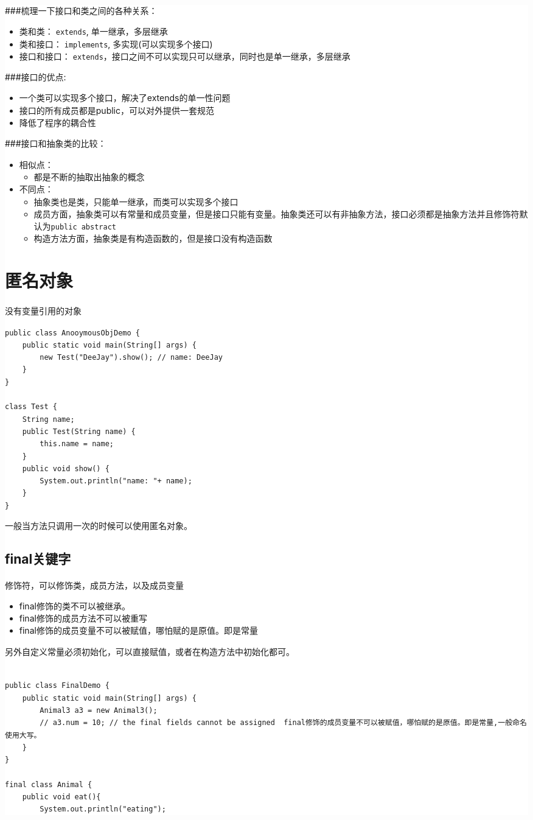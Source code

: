 ###梳理一下接口和类之间的各种关系：
- 类和类： `extends`, 单一继承，多层继承
- 类和接口： `implements`, 多实现(可以实现多个接口)
- 接口和接口： `extends`，接口之间不可以实现只可以继承，同时也是单一继承，多层继承


###接口的优点:
- 一个类可以实现多个接口，解决了extends的单一性问题
- 接口的所有成员都是public，可以对外提供一套规范
- 降低了程序的耦合性


###接口和抽象类的比较：
- 相似点：
    - 都是不断的抽取出抽象的概念
- 不同点：
    - 抽象类也是类，只能单一继承，而类可以实现多个接口
    - 成员方面，抽象类可以有常量和成员变量，但是接口只能有变量。抽象类还可以有非抽象方法，接口必须都是抽象方法并且修饰符默认为`public abstract`
    - 构造方法方面，抽象类是有构造函数的，但是接口没有构造函数

# 匿名对象

没有变量引用的对象

```
public class AnooymousObjDemo {
    public static void main(String[] args) {
		new Test("DeeJay").show(); // name: DeeJay
	}
}

class Test {
	String name;
	public Test(String name) {
		this.name = name;
	}
	public void show() {
		System.out.println("name: "+ name);
	}
}
```


一般当方法只调用一次的时候可以使用匿名对象。

## final关键字
修饰符，可以修饰类，成员方法，以及成员变量

- final修饰的类不可以被继承。
- final修饰的成员方法不可以被重写
-  final修饰的成员变量不可以被赋值，哪怕赋的是原值。即是常量

另外自定义常量必须初始化，可以直接赋值，或者在构造方法中初始化都可。

```

public class FinalDemo {
	public static void main(String[] args) {
		Animal3 a3 = new Animal3();
		// a3.num = 10; // the final fields cannot be assigned  final修饰的成员变量不可以被赋值，哪怕赋的是原值。即是常量,一般命名使用大写。
	}
}

final class Animal {
	public void eat(){
		System.out.println("eating");
```
